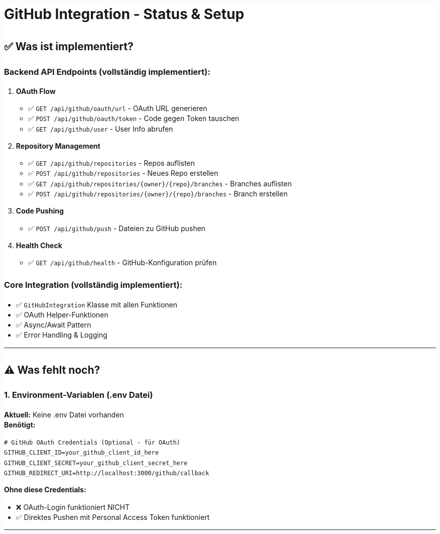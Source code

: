 # GitHub Integration - Status & Setup

## ✅ Was ist implementiert?

### Backend API Endpoints (vollständig implementiert):

1. **OAuth Flow**
   - ✅ `GET /api/github/oauth/url` - OAuth URL generieren
   - ✅ `POST /api/github/oauth/token` - Code gegen Token tauschen
   - ✅ `GET /api/github/user` - User Info abrufen

2. **Repository Management**
   - ✅ `GET /api/github/repositories` - Repos auflisten
   - ✅ `POST /api/github/repositories` - Neues Repo erstellen
   - ✅ `GET /api/github/repositories/{owner}/{repo}/branches` - Branches auflisten
   - ✅ `POST /api/github/repositories/{owner}/{repo}/branches` - Branch erstellen

3. **Code Pushing**
   - ✅ `POST /api/github/push` - Dateien zu GitHub pushen

4. **Health Check**
   - ✅ `GET /api/github/health` - GitHub-Konfiguration prüfen

### Core Integration (vollständig implementiert):

- ✅ `GitHubIntegration` Klasse mit allen Funktionen
- ✅ OAuth Helper-Funktionen
- ✅ Async/Await Pattern
- ✅ Error Handling & Logging

---

## ⚠️ Was fehlt noch?

### 1. Environment-Variablen (.env Datei)

**Aktuell:** Keine .env Datei vorhanden  
**Benötigt:**

```env
# GitHub OAuth Credentials (Optional - für OAuth)
GITHUB_CLIENT_ID=your_github_client_id_here
GITHUB_CLIENT_SECRET=your_github_client_secret_here
GITHUB_REDIRECT_URI=http://localhost:3000/github/callback
```

**Ohne diese Credentials:**
- ❌ OAuth-Login funktioniert NICHT
- ✅ Direktes Pushen mit Personal Access Token funktioniert

---
